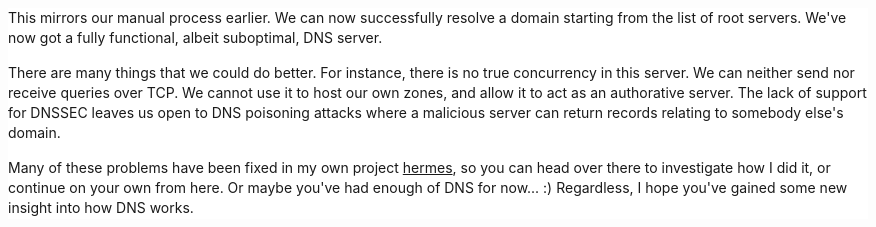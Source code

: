 This mirrors our manual process earlier. We can now successfully resolve
a domain starting from the list of root servers. We've now got a fully
functional, albeit suboptimal, DNS server.

There are many things that we could do better. For instance, there is no true
concurrency in this server. We can neither send nor receive queries over TCP.
We cannot use it to host our own zones, and allow it to act as an authorative
server. The lack of support for DNSSEC leaves us open to DNS poisoning attacks
where a malicious server can return records relating to somebody else's domain.

Many of these problems have been fixed in my own project
[hermes](https://github.com/EmilHernvall/hermes), so you can head over there to
investigate how I did it, or continue on your own from here. Or maybe you've
had enough of DNS for now... :) Regardless, I hope you've gained some new insight
into how DNS works.
